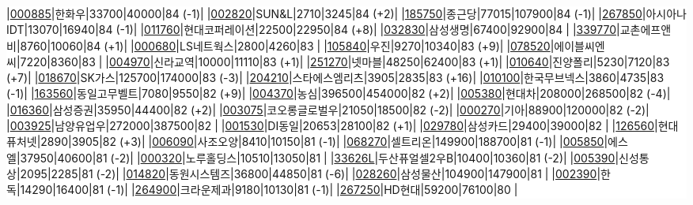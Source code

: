 |[000885](https://finance.daum.net/quotes/A000885)|한화우|33700|40000|84 (-1)|
|[002820](https://finance.daum.net/quotes/A002820)|SUN&L|2710|3245|84 (+2)|
|[185750](https://finance.daum.net/quotes/A185750)|종근당|77015|107900|84 (-1)|
|[267850](https://finance.daum.net/quotes/A267850)|아시아나IDT|13070|16940|84 (-1)|
|[011760](https://finance.daum.net/quotes/A011760)|현대코퍼레이션|22500|22950|84 (+8)|
|[032830](https://finance.daum.net/quotes/A032830)|삼성생명|67400|92900|84 |
|[339770](https://finance.daum.net/quotes/A339770)|교촌에프앤비|8760|10060|84 (+1)|
|[000680](https://finance.daum.net/quotes/A000680)|LS네트웍스|2800|4260|83 |
|[105840](https://finance.daum.net/quotes/A105840)|우진|9270|10340|83 (+9)|
|[078520](https://finance.daum.net/quotes/A078520)|에이블씨엔씨|7220|8360|83 |
|[004970](https://finance.daum.net/quotes/A004970)|신라교역|10000|11110|83 (+1)|
|[251270](https://finance.daum.net/quotes/A251270)|넷마블|48250|62400|83 (+1)|
|[010640](https://finance.daum.net/quotes/A010640)|진양폴리|5230|7120|83 (+7)|
|[018670](https://finance.daum.net/quotes/A018670)|SK가스|125700|174000|83 (-3)|
|[204210](https://finance.daum.net/quotes/A204210)|스타에스엠리츠|3905|2835|83 (+16)|
|[010100](https://finance.daum.net/quotes/A010100)|한국무브넥스|3860|4735|83 (-1)|
|[163560](https://finance.daum.net/quotes/A163560)|동일고무벨트|7080|9550|82 (+9)|
|[004370](https://finance.daum.net/quotes/A004370)|농심|396500|454000|82 (+2)|
|[005380](https://finance.daum.net/quotes/A005380)|현대차|208000|268500|82 (-4)|
|[016360](https://finance.daum.net/quotes/A016360)|삼성증권|35950|44400|82 (+2)|
|[003075](https://finance.daum.net/quotes/A003075)|코오롱글로벌우|21050|18500|82 (-2)|
|[000270](https://finance.daum.net/quotes/A000270)|기아|88900|120000|82 (-2)|
|[003925](https://finance.daum.net/quotes/A003925)|남양유업우|272000|387500|82 |
|[001530](https://finance.daum.net/quotes/A001530)|DI동일|20653|28100|82 (+1)|
|[029780](https://finance.daum.net/quotes/A029780)|삼성카드|29400|39000|82 |
|[126560](https://finance.daum.net/quotes/A126560)|현대퓨처넷|2890|3905|82 (+3)|
|[006090](https://finance.daum.net/quotes/A006090)|사조오양|8410|10150|81 (-1)|
|[068270](https://finance.daum.net/quotes/A068270)|셀트리온|149900|188700|81 (-1)|
|[005850](https://finance.daum.net/quotes/A005850)|에스엘|37950|40600|81 (-2)|
|[000320](https://finance.daum.net/quotes/A000320)|노루홀딩스|10510|13050|81 |
|[33626L](https://finance.daum.net/quotes/A33626L)|두산퓨얼셀2우B|10400|10360|81 (-2)|
|[005390](https://finance.daum.net/quotes/A005390)|신성통상|2095|2285|81 (-2)|
|[014820](https://finance.daum.net/quotes/A014820)|동원시스템즈|36800|44850|81 (-6)|
|[028260](https://finance.daum.net/quotes/A028260)|삼성물산|104900|147900|81 |
|[002390](https://finance.daum.net/quotes/A002390)|한독|14290|16400|81 (-1)|
|[264900](https://finance.daum.net/quotes/A264900)|크라운제과|9180|10130|81 (-1)|
|[267250](https://finance.daum.net/quotes/A267250)|HD현대|59200|76100|80 |